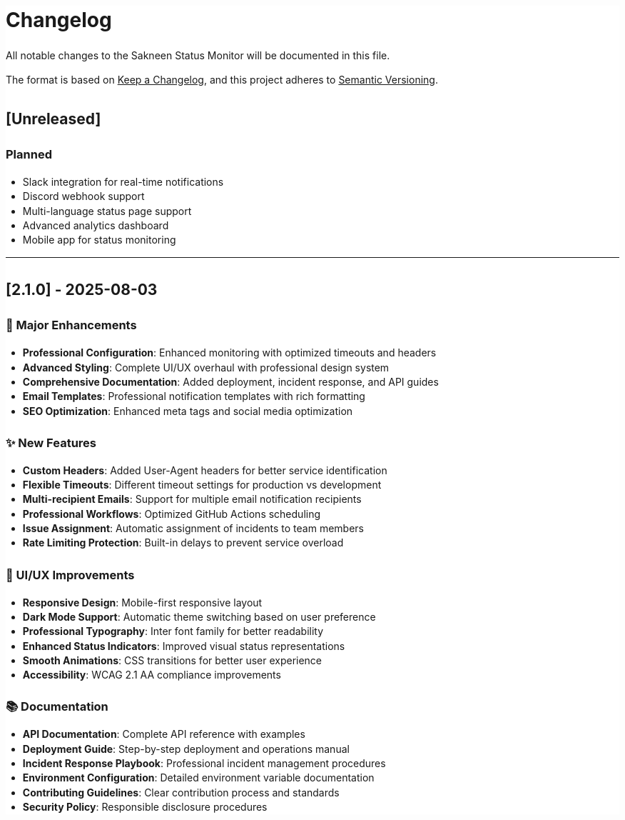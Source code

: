 # Changelog

All notable changes to the Sakneen Status Monitor will be documented in this file.

The format is based on [Keep a Changelog](https://keepachangelog.com/en/1.0.0/),
and this project adheres to [Semantic Versioning](https://semver.org/spec/v2.0.0.html).

## [Unreleased]
### Planned
- Slack integration for real-time notifications
- Discord webhook support
- Multi-language status page support
- Advanced analytics dashboard
- Mobile app for status monitoring

---

## [2.1.0] - 2025-08-03

### 🚀 Major Enhancements
- **Professional Configuration**: Enhanced monitoring with optimized timeouts and headers
- **Advanced Styling**: Complete UI/UX overhaul with professional design system
- **Comprehensive Documentation**: Added deployment, incident response, and API guides
- **Email Templates**: Professional notification templates with rich formatting
- **SEO Optimization**: Enhanced meta tags and social media optimization

### ✨ New Features
- **Custom Headers**: Added User-Agent headers for better service identification
- **Flexible Timeouts**: Different timeout settings for production vs development
- **Multi-recipient Emails**: Support for multiple email notification recipients
- **Professional Workflows**: Optimized GitHub Actions scheduling
- **Issue Assignment**: Automatic assignment of incidents to team members
- **Rate Limiting Protection**: Built-in delays to prevent service overload

### 🎨 UI/UX Improvements
- **Responsive Design**: Mobile-first responsive layout
- **Dark Mode Support**: Automatic theme switching based on user preference
- **Professional Typography**: Inter font family for better readability
- **Enhanced Status Indicators**: Improved visual status representations
- **Smooth Animations**: CSS transitions for better user experience
- **Accessibility**: WCAG 2.1 AA compliance improvements

### 📚 Documentation
- **API Documentation**: Complete API reference with examples
- **Deployment Guide**: Step-by-step deployment and operations manual
- **Incident Response Playbook**: Professional incident management procedures
- **Environment Configuration**: Detailed environment variable documentation
- **Contributing Guidelines**: Clear contribution process and standards
- **Security Policy**: Responsible disclosure procedures
